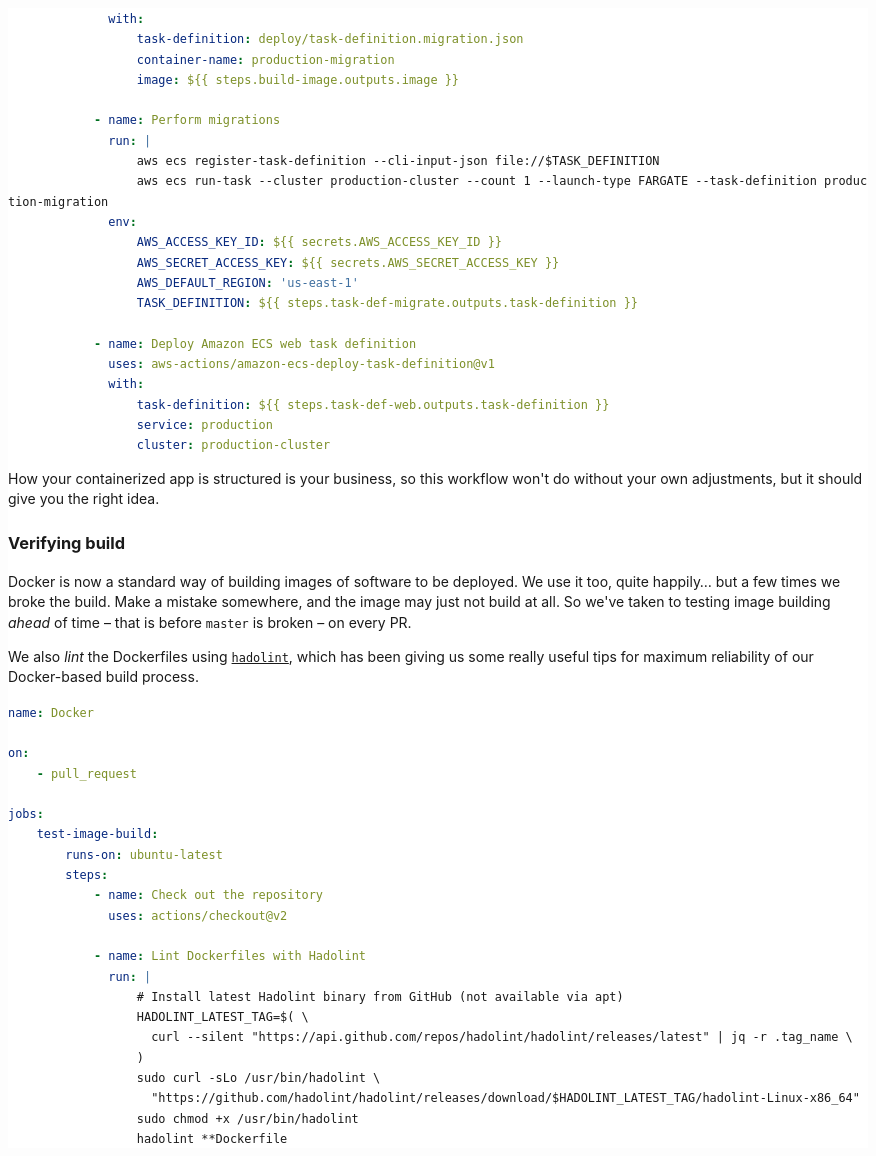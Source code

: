 ```YAML
              with:
                  task-definition: deploy/task-definition.migration.json
                  container-name: production-migration
                  image: ${{ steps.build-image.outputs.image }}

            - name: Perform migrations
              run: |
                  aws ecs register-task-definition --cli-input-json file://$TASK_DEFINITION
                  aws ecs run-task --cluster production-cluster --count 1 --launch-type FARGATE --task-definition production-migration
              env:
                  AWS_ACCESS_KEY_ID: ${{ secrets.AWS_ACCESS_KEY_ID }}
                  AWS_SECRET_ACCESS_KEY: ${{ secrets.AWS_SECRET_ACCESS_KEY }}
                  AWS_DEFAULT_REGION: 'us-east-1'
                  TASK_DEFINITION: ${{ steps.task-def-migrate.outputs.task-definition }}

            - name: Deploy Amazon ECS web task definition
              uses: aws-actions/amazon-ecs-deploy-task-definition@v1
              with:
                  task-definition: ${{ steps.task-def-web.outputs.task-definition }}
                  service: production
                  cluster: production-cluster
```

How your containerized app is structured is your business, so this workflow won't do without your own adjustments,
but it should give you the right idea.

### Verifying build

Docker is now a standard way of building images of software to be deployed. We use it too, quite happily…
but a few times we broke the build. Make a mistake somewhere, and the image may just not build at all. So we've taken
to testing image building _ahead_ of time – that is before `master` is broken – on every PR.

We also _lint_ the Dockerfiles using [`hadolint`](https://github.com/hadolint/hadolint), which has been giving us
some really useful tips for maximum reliability of our Docker-based build process.

```YAML
name: Docker

on:
    - pull_request

jobs:
    test-image-build:
        runs-on: ubuntu-latest
        steps:
            - name: Check out the repository
              uses: actions/checkout@v2

            - name: Lint Dockerfiles with Hadolint
              run: |
                  # Install latest Hadolint binary from GitHub (not available via apt)
                  HADOLINT_LATEST_TAG=$( \
                    curl --silent "https://api.github.com/repos/hadolint/hadolint/releases/latest" | jq -r .tag_name \
                  )
                  sudo curl -sLo /usr/bin/hadolint \
                    "https://github.com/hadolint/hadolint/releases/download/$HADOLINT_LATEST_TAG/hadolint-Linux-x86_64"
                  sudo chmod +x /usr/bin/hadolint
                  hadolint **Dockerfile
```